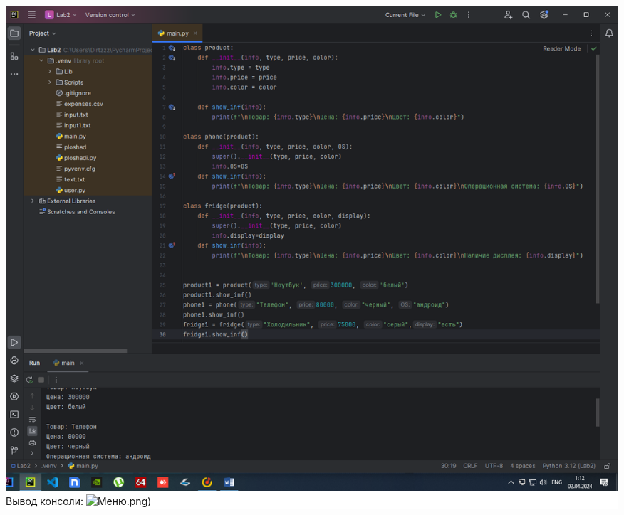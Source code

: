 ![Меню](https://github.com/Dirtzzz/Tema_8/blob/main/8.5.png)
Вывод консоли:
![Меню](https://github.com/Dirtzzz/Tema_8/blob/main/8.5(1)).png)
